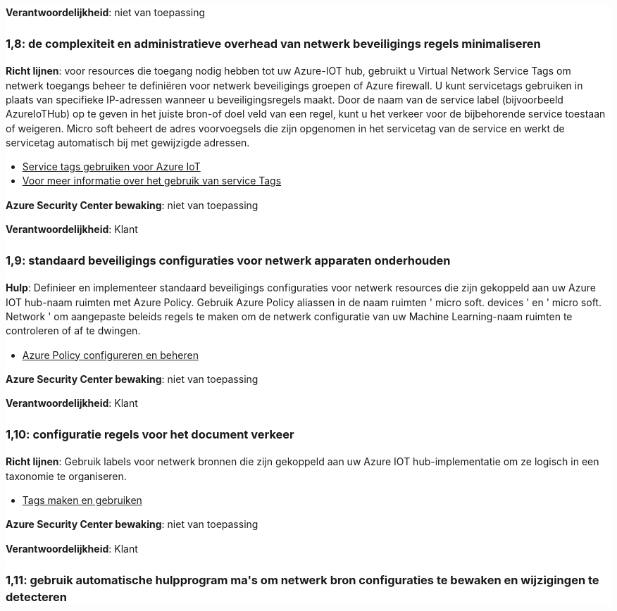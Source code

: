 **Verantwoordelijkheid**: niet van toepassing

### <a name="18-minimize-complexity-and-administrative-overhead-of-network-security-rules"></a>1,8: de complexiteit en administratieve overhead van netwerk beveiligings regels minimaliseren

**Richt lijnen**: voor resources die toegang nodig hebben tot uw Azure-IOT hub, gebruikt u Virtual Network Service Tags om netwerk toegangs beheer te definiëren voor netwerk beveiligings groepen of Azure firewall. U kunt servicetags gebruiken in plaats van specifieke IP-adressen wanneer u beveiligingsregels maakt. Door de naam van de service label (bijvoorbeeld AzureIoTHub) op te geven in het juiste bron-of doel veld van een regel, kunt u het verkeer voor de bijbehorende service toestaan of weigeren. Micro soft beheert de adres voorvoegsels die zijn opgenomen in het servicetag van de service en werkt de servicetag automatisch bij met gewijzigde adressen.

- [Service tags gebruiken voor Azure IoT](iot-hub-understand-ip-address.md)
- [Voor meer informatie over het gebruik van service Tags](../virtual-network/service-tags-overview.md)

**Azure Security Center bewaking**: niet van toepassing

**Verantwoordelijkheid**: Klant

### <a name="19-maintain-standard-security-configurations-for-network-devices"></a>1,9: standaard beveiligings configuraties voor netwerk apparaten onderhouden

**Hulp**: Definieer en implementeer standaard beveiligings configuraties voor netwerk resources die zijn gekoppeld aan uw Azure IOT hub-naam ruimten met Azure Policy. Gebruik Azure Policy aliassen in de naam ruimten ' micro soft. devices ' en ' micro soft. Network ' om aangepaste beleids regels te maken om de netwerk configuratie van uw Machine Learning-naam ruimten te controleren of af te dwingen. 

- [Azure Policy configureren en beheren](../governance/policy/tutorials/create-and-manage.md)

**Azure Security Center bewaking**: niet van toepassing

**Verantwoordelijkheid**: Klant

### <a name="110-document-traffic-configuration-rules"></a>1,10: configuratie regels voor het document verkeer

**Richt lijnen**: Gebruik labels voor netwerk bronnen die zijn gekoppeld aan uw Azure IOT hub-implementatie om ze logisch in een taxonomie te organiseren.

- [Tags maken en gebruiken](../azure-resource-manager/management/tag-resources.md)

**Azure Security Center bewaking**: niet van toepassing

**Verantwoordelijkheid**: Klant

### <a name="111-use-automated-tools-to-monitor-network-resource-configurations-and-detect-changes"></a>1,11: gebruik automatische hulpprogram ma's om netwerk bron configuraties te bewaken en wijzigingen te detecteren
